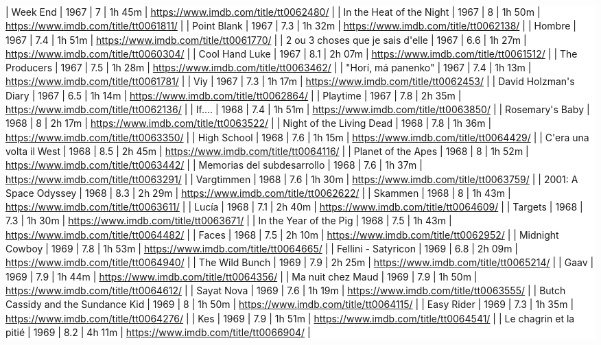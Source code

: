 | Week End                                                                                     | 1967 | 7           | 1h 45m   | https://www.imdb.com/title/tt0062480/  |
| In the Heat of the Night                                                                     | 1967 | 8           | 1h 50m   | https://www.imdb.com/title/tt0061811/  |
| Point Blank                                                                                  | 1967 | 7.3         | 1h 32m   | https://www.imdb.com/title/tt0062138/  |
| Hombre                                                                                       | 1967 | 7.4         | 1h 51m   | https://www.imdb.com/title/tt0061770/  |
| 2 ou 3 choses que je sais d'elle                                                             | 1967 | 6.6         | 1h 27m   | https://www.imdb.com/title/tt0060304/  |
| Cool Hand Luke                                                                               | 1967 | 8.1         | 2h 07m   | https://www.imdb.com/title/tt0061512/  |
| The Producers                                                                                | 1967 | 7.5         | 1h 28m   | https://www.imdb.com/title/tt0063462/  |
| "Horí, má panenko"                                                                           | 1967 | 7.4         | 1h 13m   | https://www.imdb.com/title/tt0061781/  |
| Viy                                                                                          | 1967 | 7.3         | 1h 17m   | https://www.imdb.com/title/tt0062453/  |
| David Holzman's Diary                                                                        | 1967 | 6.5         | 1h 14m   | https://www.imdb.com/title/tt0062864/  |
| Playtime                                                                                     | 1967 | 7.8         | 2h 35m   | https://www.imdb.com/title/tt0062136/  |
| If....                                                                                       | 1968 | 7.4         | 1h 51m   | https://www.imdb.com/title/tt0063850/  |
| Rosemary's Baby                                                                              | 1968 | 8           | 2h 17m   | https://www.imdb.com/title/tt0063522/  |
| Night of the Living Dead                                                                     | 1968 | 7.8         | 1h 36m   | https://www.imdb.com/title/tt0063350/  |
| High School                                                                                  | 1968 | 7.6         | 1h 15m   | https://www.imdb.com/title/tt0064429/  |
| C'era una volta il West                                                                      | 1968 | 8.5         | 2h 45m   | https://www.imdb.com/title/tt0064116/  |
| Planet of the Apes                                                                           | 1968 | 8           | 1h 52m   | https://www.imdb.com/title/tt0063442/  |
| Memorias del subdesarrollo                                                                   | 1968 | 7.6         | 1h 37m   | https://www.imdb.com/title/tt0063291/  |
| Vargtimmen                                                                                   | 1968 | 7.6         | 1h 30m   | https://www.imdb.com/title/tt0063759/  |
| 2001: A Space Odyssey                                                                        | 1968 | 8.3         | 2h 29m   | https://www.imdb.com/title/tt0062622/  |
| Skammen                                                                                      | 1968 | 8           | 1h 43m   | https://www.imdb.com/title/tt0063611/  |
| Lucía                                                                                        | 1968 | 7.1         | 2h 40m   | https://www.imdb.com/title/tt0064609/  |
| Targets                                                                                      | 1968 | 7.3         | 1h 30m   | https://www.imdb.com/title/tt0063671/  |
| In the Year of the Pig                                                                       | 1968 | 7.5         | 1h 43m   | https://www.imdb.com/title/tt0064482/  |
| Faces                                                                                        | 1968 | 7.5         | 2h 10m   | https://www.imdb.com/title/tt0062952/  |
| Midnight Cowboy                                                                              | 1969 | 7.8         | 1h 53m   | https://www.imdb.com/title/tt0064665/  |
| Fellini - Satyricon                                                                          | 1969 | 6.8         | 2h 09m   | https://www.imdb.com/title/tt0064940/  |
| The Wild Bunch                                                                               | 1969 | 7.9         | 2h 25m   | https://www.imdb.com/title/tt0065214/  |
| Gaav                                                                                         | 1969 | 7.9         | 1h 44m   | https://www.imdb.com/title/tt0064356/  |
| Ma nuit chez Maud                                                                            | 1969 | 7.9         | 1h 50m   | https://www.imdb.com/title/tt0064612/  |
| Sayat Nova                                                                                   | 1969 | 7.6         | 1h 19m   | https://www.imdb.com/title/tt0063555/  |
| Butch Cassidy and the Sundance Kid                                                           | 1969 | 8           | 1h 50m   | https://www.imdb.com/title/tt0064115/  |
| Easy Rider                                                                                   | 1969 | 7.3         | 1h 35m   | https://www.imdb.com/title/tt0064276/  |
| Kes                                                                                          | 1969 | 7.9         | 1h 51m   | https://www.imdb.com/title/tt0064541/  |
| Le chagrin et la pitié                                                                       | 1969 | 8.2         | 4h 11m   | https://www.imdb.com/title/tt0066904/  |